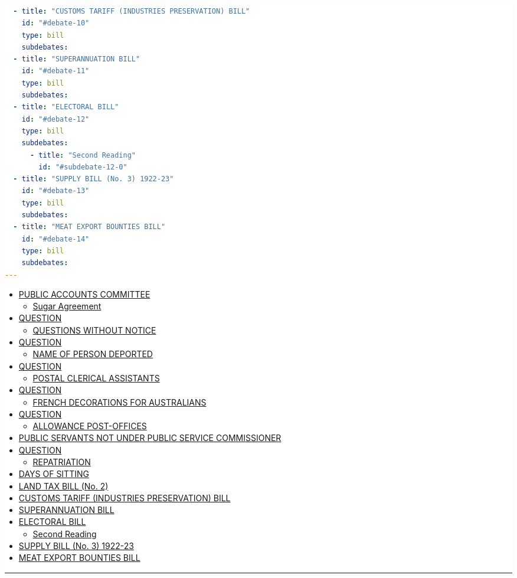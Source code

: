 ```yaml
  - title: "CUSTOMS TARIFF (INDUSTRIES PRESERVATION) BILL"
    id: "#debate-10"
    type: bill
    subdebates:
  - title: "SUPERANNUATION BILL"
    id: "#debate-11"
    type: bill
    subdebates:
  - title: "ELECTORAL BILL"
    id: "#debate-12"
    type: bill
    subdebates:
      - title: "Second Reading"
        id: "#subdebate-12-0"
  - title: "SUPPLY BILL (No. 3) 1922-23"
    id: "#debate-13"
    type: bill
    subdebates:
  - title: "MEAT EXPORT BOUNTIES BILL"
    id: "#debate-14"
    type: bill
    subdebates:
---
```


* [PUBLIC ACCOUNTS COMMITTEE](#debate-0)
    * [Sugar Agreement](#subdebate-0-0)
* [QUESTION](#debate-1)
    * [QUESTIONS WITHOUT NOTICE](#subdebate-1-0)
* [QUESTION](#debate-2)
    * [NAME OF PERSON DEPORTED](#subdebate-2-0)
* [QUESTION](#debate-3)
    * [POSTAL CLERICAL ASSISTANTS](#subdebate-3-0)
* [QUESTION](#debate-4)
    * [FRENCH DECORATIONS FOR AUSTRALIANS](#subdebate-4-0)
* [QUESTION](#debate-5)
    * [ALLOWANCE POST-OFFICES](#subdebate-5-0)
* [PUBLIC SERVANTS NOT UNDER PUBLIC SERVICE COMMISSIONER](#debate-6)
* [QUESTION](#debate-7)
    * [REPATRIATION](#subdebate-7-0)
* [DAYS OF SITTING](#debate-8)
* [LAND TAX BILL (No. 2)](#debate-9)
* [CUSTOMS TARIFF (INDUSTRIES PRESERVATION) BILL](#debate-10)
* [SUPERANNUATION BILL](#debate-11)
* [ELECTORAL BILL](#debate-12)
    * [Second Reading](#subdebate-12-0)
* [SUPPLY BILL (No. 3) 1922-23](#debate-13)
* [MEAT EXPORT BOUNTIES BILL](#debate-14)


----
